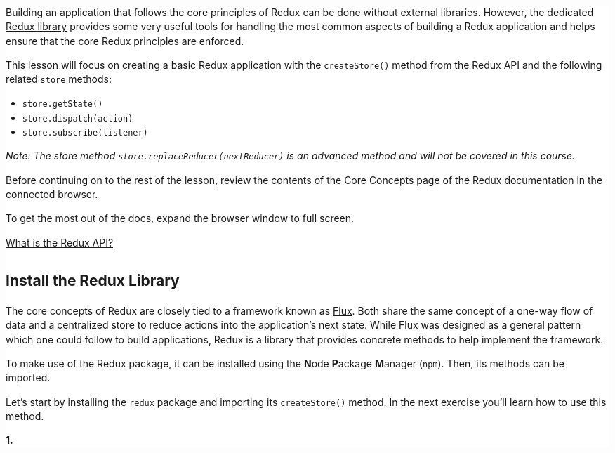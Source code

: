 Building an application that follows the core principles of Redux can be
done without external libraries. However, the dedicated
<a href="https://redux.js.org/"
class="e14vpv2g1 gamut-xro1w8-ResetElement-Anchor-AnchorBase e1bhhzie0"
target="_blank" rel="noopener">Redux library</a> provides some very
useful tools for handling the most common aspects of building a Redux
application and helps ensure that the core Redux principles are
enforced.

This lesson will focus on creating a basic Redux application with the
`createStore()` method from the Redux API and the following related
`store` methods:

- `store.getState()`
- `store.dispatch(action)`
- `store.subscribe(listener)`

*Note: The store method `store.replaceReducer(nextReducer)` is an
advanced method and will not be covered in this course.*



Before continuing on to the rest of the lesson, review the contents of
the <a href="https://redux.js.org/introduction/core-concepts"
class="e14vpv2g1 gamut-xro1w8-ResetElement-Anchor-AnchorBase e1bhhzie0"
target="_blank" rel="noopener">Core Concepts page of the Redux
documentation</a> in the connected browser.

To get the most out of the docs, expand the browser window to full
screen.



[What is the Redux
API?](https://redux.js.org/introduction/core-concepts)

## Install the Redux Library

The core concepts of Redux are closely tied to a framework known as
<a href="https://facebook.github.io/flux/docs/in-depth-overview"
class="e14vpv2g1 gamut-xro1w8-ResetElement-Anchor-AnchorBase e1bhhzie0"
target="_blank" rel="noopener">Flux</a>. Both share the same concept of
a one-way flow of data and a centralized store to reduce actions into
the application’s next state. While Flux was designed as a general
pattern which one could follow to build applications, Redux is a library
that provides concrete methods to help implement the framework.

To make use of the Redux package, it can be installed using the **N**ode
**P**ackage **M**anager (`npm`). Then, its methods can be imported.

Let’s start by installing the `redux` package and importing its
`createStore()` method. In the next exercise you’ll learn how to use
this method.



**1.**
